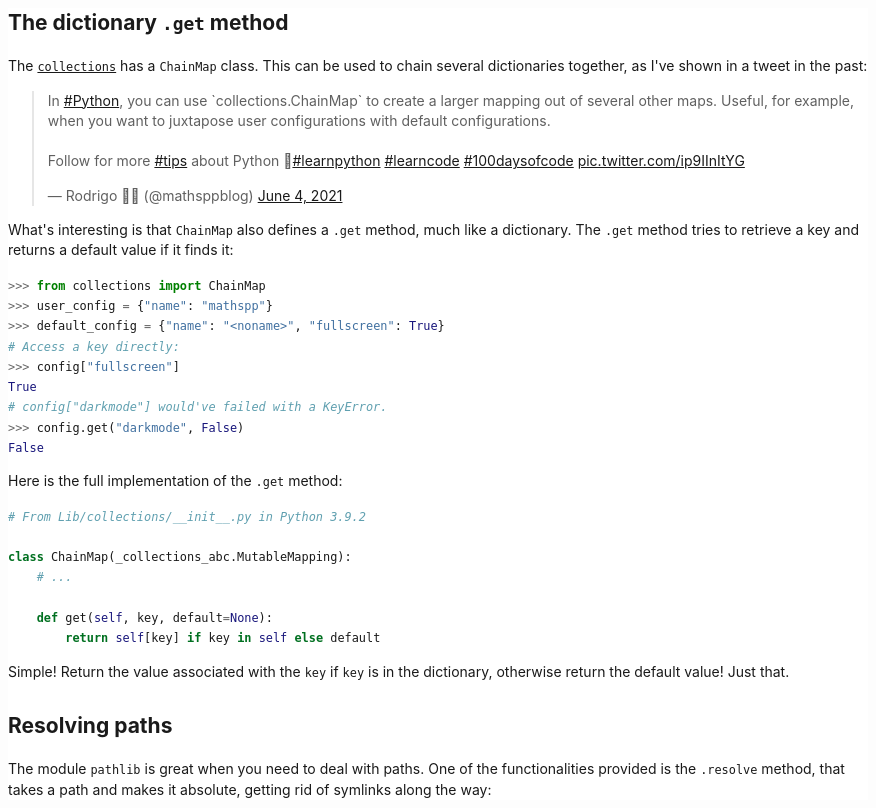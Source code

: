 ## The dictionary `.get` method

The [`collections`][collections-chainmap] has a `ChainMap` class.
This can be used to chain several dictionaries together, as I've shown in a tweet in the past:

<blockquote class="twitter-tweet"><p lang="en" dir="ltr">In <a href="https://twitter.com/hashtag/Python?src=hash&amp;ref_src=twsrc%5Etfw">#Python</a>, you can use `collections.ChainMap` to create a larger mapping out of several other maps. Useful, for example, when you want to juxtapose user configurations with default configurations.<br><br>Follow for more <a href="https://twitter.com/hashtag/tips?src=hash&amp;ref_src=twsrc%5Etfw">#tips</a> about Python 🐍<a href="https://twitter.com/hashtag/learnpython?src=hash&amp;ref_src=twsrc%5Etfw">#learnpython</a> <a href="https://twitter.com/hashtag/learncode?src=hash&amp;ref_src=twsrc%5Etfw">#learncode</a> <a href="https://twitter.com/hashtag/100daysofcode?src=hash&amp;ref_src=twsrc%5Etfw">#100daysofcode</a> <a href="https://t.co/ip9IInItYG">pic.twitter.com/ip9IInItYG</a></p>&mdash; Rodrigo 🐍📝 (@mathsppblog) <a href="https://twitter.com/mathsppblog/status/1400764003488571397?ref_src=twsrc%5Etfw">June 4, 2021</a></blockquote>


What's interesting is that `ChainMap` also defines a `.get` method,
much like a dictionary.
The `.get` method tries to retrieve a key and returns a default value if it finds it:

```py
>>> from collections import ChainMap
>>> user_config = {"name": "mathspp"}
>>> default_config = {"name": "<noname>", "fullscreen": True}
# Access a key directly:
>>> config["fullscreen"]
True
# config["darkmode"] would've failed with a KeyError.
>>> config.get("darkmode", False)
False
```

Here is the full implementation of the `.get` method:

```py
# From Lib/collections/__init__.py in Python 3.9.2

class ChainMap(_collections_abc.MutableMapping):
    # ...

    def get(self, key, default=None):
        return self[key] if key in self else default
```

Simple!
Return the value associated with the `key` if `key` is in the dictionary,
otherwise return the default value!
Just that.


## Resolving paths

The module `pathlib` is great when you need to deal with paths.
One of the functionalities provided is the `.resolve` method,
that takes a path and makes it absolute,
getting rid of symlinks along the way:


[subscribe]: https://mathspp.com/subscribe
[manifesto]: /blog/pydonts/pydont-manifesto
[gumroad-pydonts]: https://gum.co/pydonts
[pydont-truthy-falsy]: /blog/pydonts/truthy-falsy-and-bool
[pydont-boolean-short-circuiting]: /blog/pydonts/boolean-short-circuiting
[pydont-boolean-short-circuiting-defaults]: /blog/pydonts/boolean-short-circuiting#define-default-values
[pydont-zen-of-python]: /blog/pydonts/pydont-disrespect-the-zen-of-python
[APL]: https://apl.wiki
[docs-precedence]: https://docs.python.org/3/reference/expressions.html#conditional-expressions
[collections-chainmap]: https://docs.python.org/3/library/collections.html#chainmap-objects
[pathlib-path-resolve]: https://docs.python.org/3/library/pathlib.html#pathlib.Path.resolve